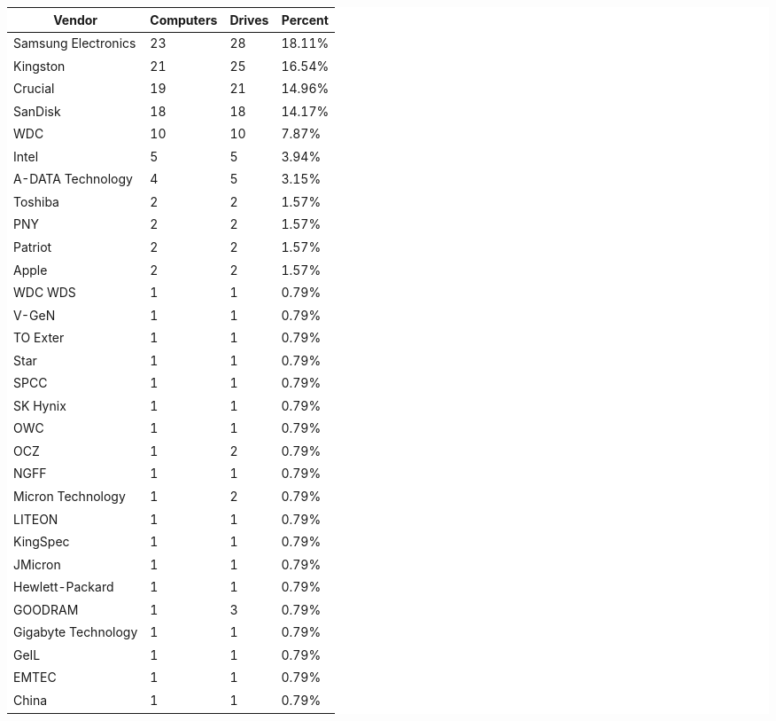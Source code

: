 
| Vendor              | Computers | Drives | Percent |
|---------------------|-----------|--------|---------|
| Samsung Electronics | 23        | 28     | 18.11%  |
| Kingston            | 21        | 25     | 16.54%  |
| Crucial             | 19        | 21     | 14.96%  |
| SanDisk             | 18        | 18     | 14.17%  |
| WDC                 | 10        | 10     | 7.87%   |
| Intel               | 5         | 5      | 3.94%   |
| A-DATA Technology   | 4         | 5      | 3.15%   |
| Toshiba             | 2         | 2      | 1.57%   |
| PNY                 | 2         | 2      | 1.57%   |
| Patriot             | 2         | 2      | 1.57%   |
| Apple               | 2         | 2      | 1.57%   |
| WDC WDS             | 1         | 1      | 0.79%   |
| V-GeN               | 1         | 1      | 0.79%   |
| TO Exter            | 1         | 1      | 0.79%   |
| Star                | 1         | 1      | 0.79%   |
| SPCC                | 1         | 1      | 0.79%   |
| SK Hynix            | 1         | 1      | 0.79%   |
| OWC                 | 1         | 1      | 0.79%   |
| OCZ                 | 1         | 2      | 0.79%   |
| NGFF                | 1         | 1      | 0.79%   |
| Micron Technology   | 1         | 2      | 0.79%   |
| LITEON              | 1         | 1      | 0.79%   |
| KingSpec            | 1         | 1      | 0.79%   |
| JMicron             | 1         | 1      | 0.79%   |
| Hewlett-Packard     | 1         | 1      | 0.79%   |
| GOODRAM             | 1         | 3      | 0.79%   |
| Gigabyte Technology | 1         | 1      | 0.79%   |
| GeIL                | 1         | 1      | 0.79%   |
| EMTEC               | 1         | 1      | 0.79%   |
| China               | 1         | 1      | 0.79%   |
